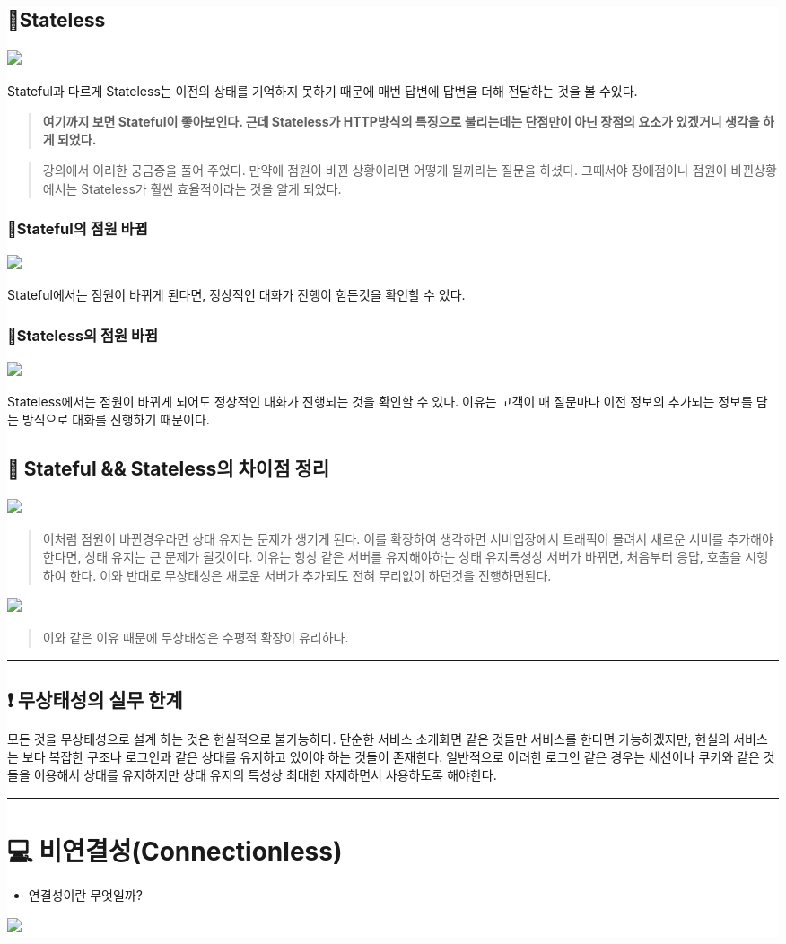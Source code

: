 ## 🧩Stateless

![](https://raw.githubusercontent.com/jickDo/picture/master/Web/cp2/4무상태성.png)

Stateful과 다르게 Stateless는 이전의 상태를 기억하지 못하기 때문에 매번 답변에 답변을 더해 전달하는 것을 볼 수있다.

> **여기까지 보면 Stateful이 좋아보인다. 근데 Stateless가 HTTP방식의 특징으로 불리는데는 단점만이 아닌 장점의 요소가 있겠거니 생각을 하게 되었다.**

> 강의에서 이러한 궁금증을 풀어 주었다. 만약에 점원이 바뀐 상황이라면 어떻게 될까라는 질문을 하셨다.
> 그때서야 장애점이나 점원이 바뀐상황에서는 Stateless가 훨씬 효율적이라는 것을 알게 되었다.

### 🧩Stateful의 점원 바뀜

![](https://raw.githubusercontent.com/jickDo/picture/master/Web/cp2/5무상태성.png)

Stateful에서는 점원이 바뀌게 된다면, 정상적인 대화가 진행이 힘든것을 확인할 수 있다.

### 🧩Stateless의 점원 바뀜

![](https://raw.githubusercontent.com/jickDo/picture/master/Web/cp2/6무상태성.png)

Stateless에서는 점원이 바뀌게 되어도 정상적인 대화가 진행되는 것을 확인할 수 있다. 이유는 고객이 매 질문마다 이전 정보의 추가되는 정보를 담는 방식으로 대화를 진행하기 때문이다.

## 🔑 Stateful && Stateless의 차이점 정리

![](https://raw.githubusercontent.com/jickDo/picture/master/Web/cp2/7무상태성vs상태성.png)

> 이처럼 점원이 바뀐경우라면 상태 유지는 문제가 생기게 된다. 이를 확장하여 생각하면 서버입장에서 트래픽이 몰려서 새로운 서버를 추가해야 한다면, 상태 유지는 큰 문제가 될것이다. 이유는 항상 같은 서버를 유지해야하는 상태 유지특성상 서버가 바뀌면, 처음부터 응답, 호출을 시행하여 한다.
> 이와 반대로 무상태성은 새로운 서버가 추가되도 전혀 무리없이 하던것을 진행하면된다.

![](https://raw.githubusercontent.com/jickDo/picture/master/Web/cp2/8무상태성.png)

> 이와 같은 이유 때문에 무상태성은 수평적 확장이 유리하다.

---

## ❗️ 무상태성의 실무 한계

모든 것을 무상태성으로 설계 하는 것은 현실적으로 불가능하다. 단순한 서비스 소개화면 같은 것들만 서비스를 한다면 가능하겠지만, 현실의 서비스는 보다 복잡한 구조나 로그인과 같은 상태를 유지하고 있어야 하는 것들이 존재한다. 일반적으로 이러한 로그인 같은 경우는 세션이나 쿠키와 같은 것들을 이용해서 상태를 유지하지만 상태 유지의 특성상 최대한 자제하면서 사용하도록 해야한다.

---

# 💻 비연결성(Connectionless)

-   연결성이란 무엇일까?

![](https://raw.githubusercontent.com/jickDo/picture/master/Web/cp2/9비연결성.png)
